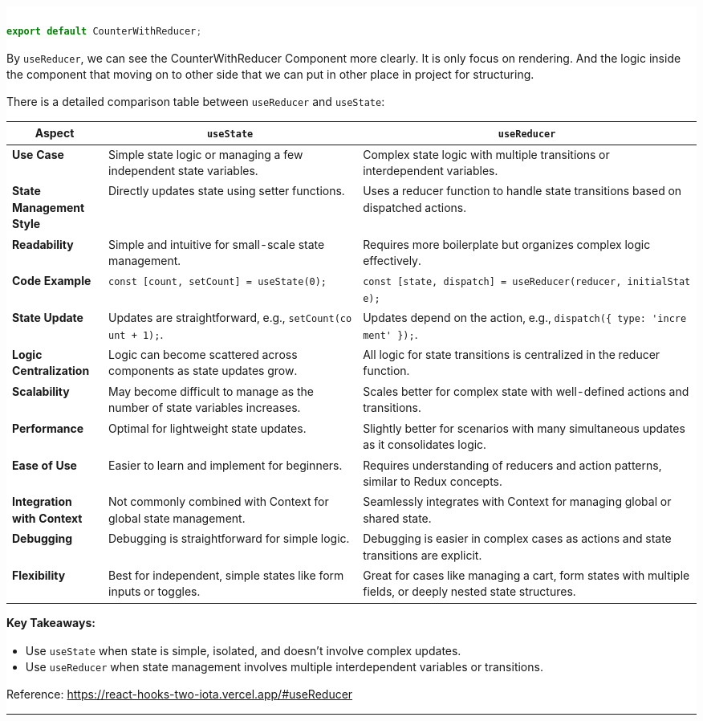 ```jsx

export default CounterWithReducer;
```

By `useReducer`, we can see the CounterWithReducer Component more clearly. It is only focus on rendering. And the logic inside the component that moving on to other side that we can put in other place in project for structuring.

There is a detailed comparison table between `useReducer` and `useState`:

| **Aspect**                   | **`useState`**                                                             | **`useReducer`**                                                                                           |
| ---------------------------- | -------------------------------------------------------------------------- | ---------------------------------------------------------------------------------------------------------- |
| **Use Case**                 | Simple state logic or managing a few independent state variables.          | Complex state logic with multiple transitions or interdependent variables.                                 |
| **State Management Style**   | Directly updates state using setter functions.                             | Uses a reducer function to handle state transitions based on dispatched actions.                           |
| **Readability**              | Simple and intuitive for small-scale state management.                     | Requires more boilerplate but organizes complex logic effectively.                                         |
| **Code Example**             | `const [count, setCount] = useState(0);`                                   | `const [state, dispatch] = useReducer(reducer, initialState);`                                             |
| **State Update**             | Updates are straightforward, e.g., `setCount(count + 1);`.                 | Updates depend on the action, e.g., `dispatch({ type: 'increment' });`.                                    |
| **Logic Centralization**     | Logic can become scattered across components as state updates grow.        | All logic for state transitions is centralized in the reducer function.                                    |
| **Scalability**              | May become difficult to manage as the number of state variables increases. | Scales better for complex state with well-defined actions and transitions.                                 |
| **Performance**              | Optimal for lightweight state updates.                                     | Slightly better for scenarios with many simultaneous updates as it consolidates logic.                     |
| **Ease of Use**              | Easier to learn and implement for beginners.                               | Requires understanding of reducers and action patterns, similar to Redux concepts.                         |
| **Integration with Context** | Not commonly combined with Context for global state management.            | Seamlessly integrates with Context for managing global or shared state.                                    |
| **Debugging**                | Debugging is straightforward for simple logic.                             | Debugging is easier in complex cases as actions and state transitions are explicit.                        |
| **Flexibility**              | Best for independent, simple states like form inputs or toggles.           | Great for cases like managing a cart, form states with multiple fields, or deeply nested state structures. |

**Key Takeaways:**

- Use `useState` when state is simple, isolated, and doesn’t involve complex updates.
- Use `useReducer` when state management involves multiple interdependent variables or transitions.

Reference: https://react-hooks-two-iota.vercel.app/#useReducer

---
